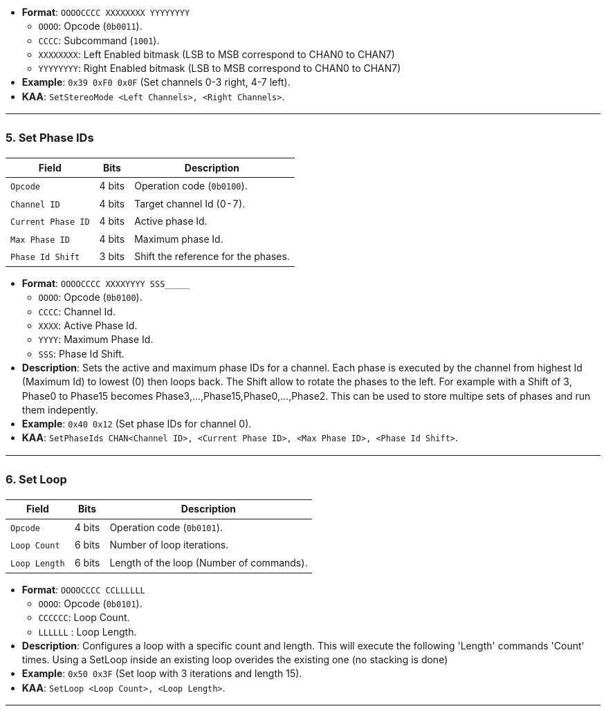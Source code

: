 - **Format**: `OOOOCCCC XXXXXXXX YYYYYYYY`
    - `OOOO`: Opcode (`0b0011`).
    - `CCCC`: Subcommand (`1001`).
    - `XXXXXXXX`: Left Enabled bitmask (LSB to MSB correspond to CHAN0 to CHAN7)
    - `YYYYYYYY`: Right Enabled bitmask (LSB to MSB correspond to CHAN0 to CHAN7)
- **Example**: `0x39 0xF0 0x0F` (Set channels 0-3 right, 4-7 left).
- **KAA**: `SetStereoMode <Left Channels>, <Right Channels>`.

---

### 5. **Set Phase IDs**
| **Field**         | **Bits** | **Description**                     |
|-------------------|----------|-------------------------------------|
| `Opcode`          | 4 bits   | Operation code (`0b0100`).          |
| `Channel ID`      | 4 bits   | Target channel Id (0-7).            |
| `Current Phase ID`| 4 bits   | Active phase Id.                    |
| `Max Phase ID`    | 4 bits   | Maximum phase Id.                   |
| `Phase Id Shift`  | 3 bits   | Shift the reference for the phases. |

- **Format**: `OOOOCCCC XXXXYYYY SSS_____`
    - `OOOO`: Opcode (`0b0100`).
    - `CCCC`: Channel Id.
    - `XXXX`: Active Phase Id.
    - `YYYY`: Maximum Phase Id.
    - `SSS`: Phase Id Shift.
- **Description**: Sets the active and maximum phase IDs for a channel. Each phase is executed by the channel from highest Id (Maximum Id) to lowest (0) then loops back.
The  Shift allow to rotate the phases to the left. For example with a Shift of 3, Phase0 to Phase15 becomes Phase3,...,Phase15,Phase0,...,Phase2. This can be used to store multipe sets of phases and run them indepently.
- **Example**: `0x40 0x12` (Set phase IDs for channel 0).
- **KAA**: `SetPhaseIds CHAN<Channel ID>, <Current Phase ID>, <Max Phase ID>, <Phase Id Shift>`.

---

### 6. **Set Loop**
| **Field**         | **Bits** | **Description**                          |
|-------------------|----------|------------------------------------------|
| `Opcode`          | 4 bits   | Operation code (`0b0101`).               |
| `Loop Count`      | 6 bits   | Number of loop iterations.               |
| `Loop Length`     | 6 bits   | Length of the loop (Number of commands). |

- **Format**: `OOOOCCCC CCLLLLLL`
    - `OOOO`: Opcode (`0b0101`).
    - `CCCCCC`: Loop Count.
    - `LLLLLL` : Loop Length.
- **Description**: Configures a loop with a specific count and length. This will execute the following 'Length' commands 'Count' times. Using a SetLoop inside an existing loop overides the existing one (no stacking is done)
- **Example**: `0x50 0x3F` (Set loop with 3 iterations and length 15).
- **KAA**: `SetLoop <Loop Count>, <Loop Length>`.

---